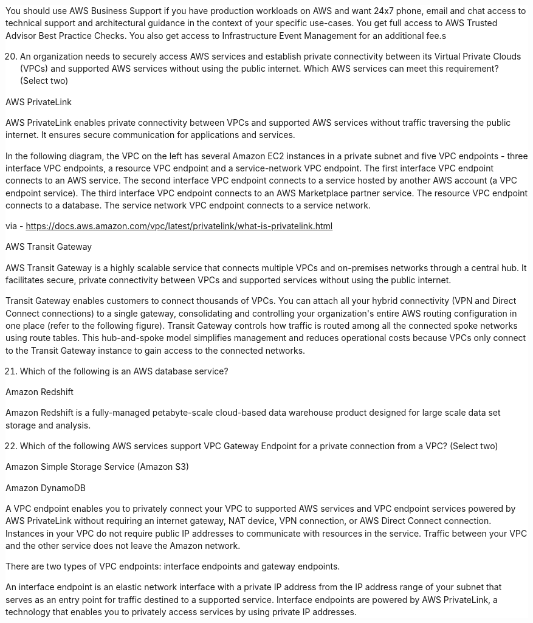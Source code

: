 You should use AWS Business Support if you have production workloads on AWS and want 24x7 phone, email and chat access to technical support and architectural guidance in the context of your specific use-cases. You get full access to AWS Trusted Advisor Best Practice Checks. You also get access to Infrastructure Event Management for an additional fee.s

20. An organization needs to securely access AWS services and establish private connectivity between its Virtual Private Clouds (VPCs) and supported AWS services without using the public internet. Which AWS services can meet this requirement? (Select two)

AWS PrivateLink

AWS PrivateLink enables private connectivity between VPCs and supported AWS services without traffic traversing the public internet. It ensures secure communication for applications and services.

In the following diagram, the VPC on the left has several Amazon EC2 instances in a private subnet and five VPC endpoints - three interface VPC endpoints, a resource VPC endpoint and a service-network VPC endpoint. The first interface VPC endpoint connects to an AWS service. The second interface VPC endpoint connects to a service hosted by another AWS account (a VPC endpoint service). The third interface VPC endpoint connects to an AWS Marketplace partner service. The resource VPC endpoint connects to a database. The service network VPC endpoint connects to a service network.

 via - https://docs.aws.amazon.com/vpc/latest/privatelink/what-is-privatelink.html

AWS Transit Gateway

AWS Transit Gateway is a highly scalable service that connects multiple VPCs and on-premises networks through a central hub. It facilitates secure, private connectivity between VPCs and supported services without using the public internet.

Transit Gateway enables customers to connect thousands of VPCs. You can attach all your hybrid connectivity (VPN and Direct Connect connections) to a single gateway, consolidating and controlling your organization's entire AWS routing configuration in one place (refer to the following figure). Transit Gateway controls how traffic is routed among all the connected spoke networks using route tables. This hub-and-spoke model simplifies management and reduces operational costs because VPCs only connect to the Transit Gateway instance to gain access to the connected networks.

21. Which of the following is an AWS database service?

Amazon Redshift

Amazon Redshift is a fully-managed petabyte-scale cloud-based data warehouse product designed for large scale data set storage and analysis.

22. Which of the following AWS services support VPC Gateway Endpoint for a private connection from a VPC? (Select two)

Amazon Simple Storage Service (Amazon S3)

Amazon DynamoDB

A VPC endpoint enables you to privately connect your VPC to supported AWS services and VPC endpoint services powered by AWS PrivateLink without requiring an internet gateway, NAT device, VPN connection, or AWS Direct Connect connection. Instances in your VPC do not require public IP addresses to communicate with resources in the service. Traffic between your VPC and the other service does not leave the Amazon network.

There are two types of VPC endpoints: interface endpoints and gateway endpoints.

An interface endpoint is an elastic network interface with a private IP address from the IP address range of your subnet that serves as an entry point for traffic destined to a supported service. Interface endpoints are powered by AWS PrivateLink, a technology that enables you to privately access services by using private IP addresses.
